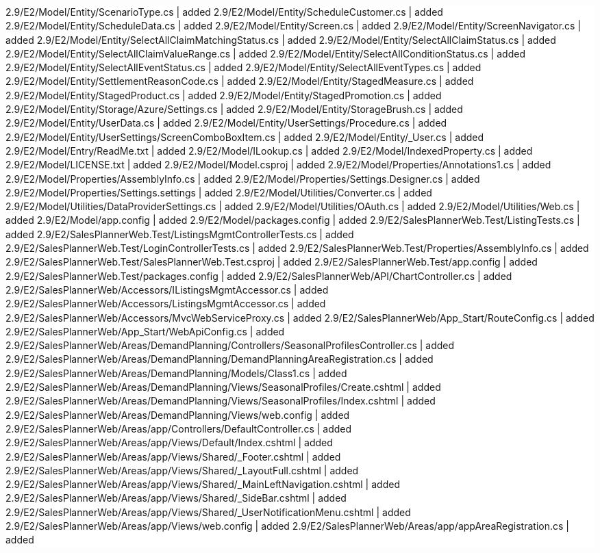 2.9/E2/Model/Entity/ScenarioType.cs | added
2.9/E2/Model/Entity/ScheduleCustomer.cs | added
2.9/E2/Model/Entity/ScheduleData.cs | added
2.9/E2/Model/Entity/Screen.cs | added
2.9/E2/Model/Entity/ScreenNavigator.cs | added
2.9/E2/Model/Entity/SelectAllClaimMatchingStatus.cs | added
2.9/E2/Model/Entity/SelectAllClaimStatus.cs | added
2.9/E2/Model/Entity/SelectAllClaimValueRange.cs | added
2.9/E2/Model/Entity/SelectAllConditionStatus.cs | added
2.9/E2/Model/Entity/SelectAllEventStatus.cs | added
2.9/E2/Model/Entity/SelectAllEventTypes.cs | added
2.9/E2/Model/Entity/SettlementReasonCode.cs | added
2.9/E2/Model/Entity/StagedMeasure.cs | added
2.9/E2/Model/Entity/StagedProduct.cs | added
2.9/E2/Model/Entity/StagedPromotion.cs | added
2.9/E2/Model/Entity/Storage/Azure/Settings.cs | added
2.9/E2/Model/Entity/StorageBrush.cs | added
2.9/E2/Model/Entity/UserData.cs | added
2.9/E2/Model/Entity/UserSettings/Procedure.cs | added
2.9/E2/Model/Entity/UserSettings/ScreenComboBoxItem.cs | added
2.9/E2/Model/Entity/_User.cs | added
2.9/E2/Model/Entry/ReadMe.txt | added
2.9/E2/Model/ILookup.cs | added
2.9/E2/Model/IndexedProperty.cs | added
2.9/E2/Model/LICENSE.txt | added
2.9/E2/Model/Model.csproj | added
2.9/E2/Model/Properties/Annotations1.cs | added
2.9/E2/Model/Properties/AssemblyInfo.cs | added
2.9/E2/Model/Properties/Settings.Designer.cs | added
2.9/E2/Model/Properties/Settings.settings | added
2.9/E2/Model/Utilities/Converter.cs | added
2.9/E2/Model/Utilities/DataProviderSettings.cs | added
2.9/E2/Model/Utilities/OAuth.cs | added
2.9/E2/Model/Utilities/Web.cs | added
2.9/E2/Model/app.config | added
2.9/E2/Model/packages.config | added
2.9/E2/SalesPlannerWeb.Test/ListingTests.cs | added
2.9/E2/SalesPlannerWeb.Test/ListingsMgmtControllerTests.cs | added
2.9/E2/SalesPlannerWeb.Test/LoginControllerTests.cs | added
2.9/E2/SalesPlannerWeb.Test/Properties/AssemblyInfo.cs | added
2.9/E2/SalesPlannerWeb.Test/SalesPlannerWeb.Test.csproj | added
2.9/E2/SalesPlannerWeb.Test/app.config | added
2.9/E2/SalesPlannerWeb.Test/packages.config | added
2.9/E2/SalesPlannerWeb/API/ChartController.cs | added
2.9/E2/SalesPlannerWeb/Accessors/IListingsMgmtAccessor.cs | added
2.9/E2/SalesPlannerWeb/Accessors/ListingsMgmtAccessor.cs | added
2.9/E2/SalesPlannerWeb/Accessors/MvcWebServiceProxy.cs | added
2.9/E2/SalesPlannerWeb/App_Start/RouteConfig.cs | added
2.9/E2/SalesPlannerWeb/App_Start/WebApiConfig.cs | added
2.9/E2/SalesPlannerWeb/Areas/DemandPlanning/Controllers/SeasonalProfilesController.cs | added
2.9/E2/SalesPlannerWeb/Areas/DemandPlanning/DemandPlanningAreaRegistration.cs | added
2.9/E2/SalesPlannerWeb/Areas/DemandPlanning/Models/Class1.cs | added
2.9/E2/SalesPlannerWeb/Areas/DemandPlanning/Views/SeasonalProfiles/Create.cshtml | added
2.9/E2/SalesPlannerWeb/Areas/DemandPlanning/Views/SeasonalProfiles/Index.cshtml | added
2.9/E2/SalesPlannerWeb/Areas/DemandPlanning/Views/web.config | added
2.9/E2/SalesPlannerWeb/Areas/app/Controllers/DefaultController.cs | added
2.9/E2/SalesPlannerWeb/Areas/app/Views/Default/Index.cshtml | added
2.9/E2/SalesPlannerWeb/Areas/app/Views/Shared/_Footer.cshtml | added
2.9/E2/SalesPlannerWeb/Areas/app/Views/Shared/_LayoutFull.cshtml | added
2.9/E2/SalesPlannerWeb/Areas/app/Views/Shared/_MainLeftNavigation.cshtml | added
2.9/E2/SalesPlannerWeb/Areas/app/Views/Shared/_SideBar.cshtml | added
2.9/E2/SalesPlannerWeb/Areas/app/Views/Shared/_UserNotificationMenu.cshtml | added
2.9/E2/SalesPlannerWeb/Areas/app/Views/web.config | added
2.9/E2/SalesPlannerWeb/Areas/app/appAreaRegistration.cs | added
